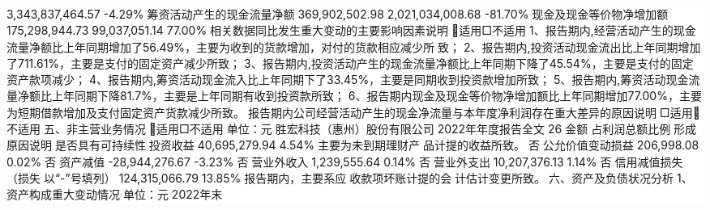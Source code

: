 3,343,837,464.57
-4.29%
筹资活动产生的现金流量净额
369,902,502.98
2,021,034,008.68
-81.70%
现金及现金等价物净增加额
175,298,944.73
99,037,051.14
77.00%
相关数据同比发生重大变动的主要影响因素说明
适用□不适用
1、报告期内,经营活动产生的现金流量净额比上年同期增加了56.49%，主要为收到的货款增加，对付的货款相应减少所
致；
2、报告期内,投资活动现金流出比上年同期增加了711.61%，主要是支付的固定资产减少所致；
3、报告期内,投资活动产生的现金流量净额比上年同期下降了45.54%，主要是支付的固定资产款项减少；
4、报告期内,筹资活动现金流入比上年同期下了33.45%，主要是同期收到投资款增加所致；
5、报告期内,筹资活动现金流量净额比上年同期下降81.7%，主要是上年同期有收到投资款所致；
6、报告期内现金及现金等价物净增加额比上年同期增加77.00%，主要为短期借款增加及支付固定资产货款减少所致。
报告期内公司经营活动产生的现金净流量与本年度净利润存在重大差异的原因说明
□适用不适用
五、非主营业务情况
适用□不适用
单位：元
胜宏科技（惠州）股份有限公司
2022年年度报告全文
26
金额
占利润总额比例
形成原因说明
是否具有可持续性
投资收益
40,695,279.94
4.54%
主要为未到期理财产
品计提的收益所致。
否
公允价值变动损益
206,998.08
0.02%
否
资产减值
-28,944,276.67
-3.23%
否
营业外收入
1,239,555.64
0.14%
否
营业外支出
10,207,376.13
1.14%
否
信用减值损失（损失
以“-”号填列）
124,315,066.79
13.85%
报告期内，主要系应
收款项坏账计提的会
计估计变更所致。
六、资产及负债状况分析
1、资产构成重大变动情况
单位：元
2022年末
